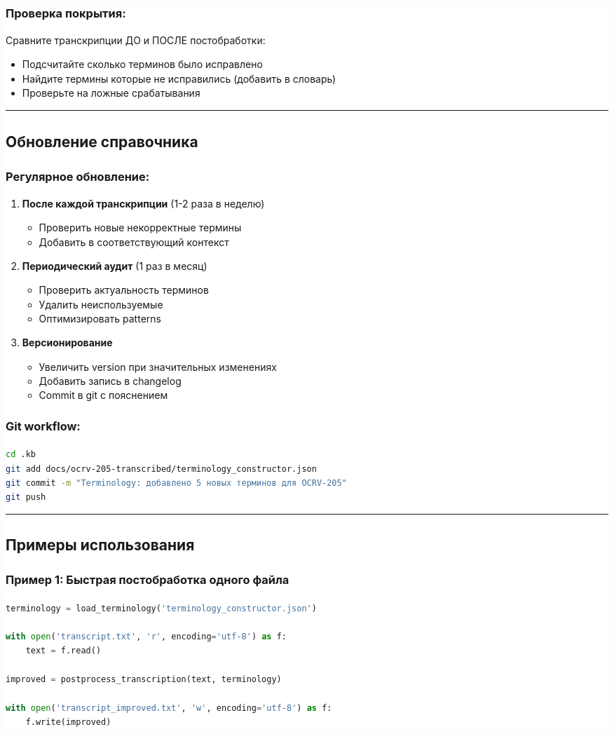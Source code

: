 ### Проверка покрытия:

Сравните транскрипции ДО и ПОСЛЕ постобработки:
- Подсчитайте сколько терминов было исправлено
- Найдите термины которые не исправились (добавить в словарь)
- Проверьте на ложные срабатывания

---

## Обновление справочника

### Регулярное обновление:

1. **После каждой транскрипции** (1-2 раза в неделю)
   - Проверить новые некорректные термины
   - Добавить в соответствующий контекст

2. **Периодический аудит** (1 раз в месяц)
   - Проверить актуальность терминов
   - Удалить неиспользуемые
   - Оптимизировать patterns

3. **Версионирование**
   - Увеличить version при значительных изменениях
   - Добавить запись в changelog
   - Commit в git с пояснением

### Git workflow:

```bash
cd .kb
git add docs/ocrv-205-transcribed/terminology_constructor.json
git commit -m "Terminology: добавлено 5 новых терминов для OCRV-205"
git push
```

---

## Примеры использования

### Пример 1: Быстрая постобработка одного файла

```python
terminology = load_terminology('terminology_constructor.json')

with open('transcript.txt', 'r', encoding='utf-8') as f:
    text = f.read()

improved = postprocess_transcription(text, terminology)

with open('transcript_improved.txt', 'w', encoding='utf-8') as f:
    f.write(improved)
```
